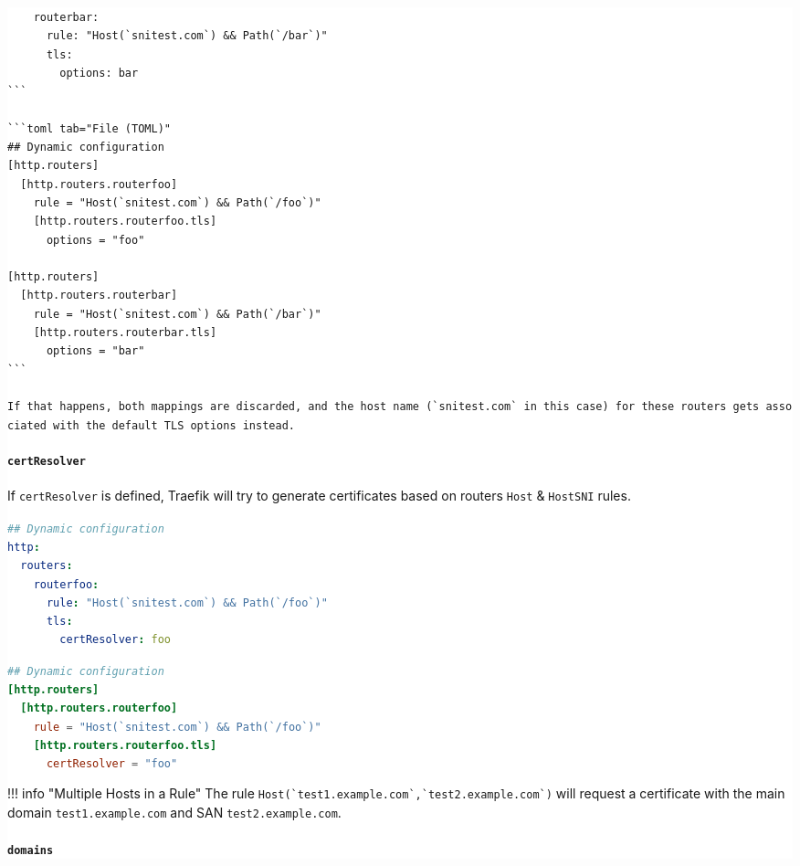         routerbar:
          rule: "Host(`snitest.com`) && Path(`/bar`)"
          tls:
            options: bar
    ```

    ```toml tab="File (TOML)"
    ## Dynamic configuration
    [http.routers]
      [http.routers.routerfoo]
        rule = "Host(`snitest.com`) && Path(`/foo`)"
        [http.routers.routerfoo.tls]
          options = "foo"

    [http.routers]
      [http.routers.routerbar]
        rule = "Host(`snitest.com`) && Path(`/bar`)"
        [http.routers.routerbar.tls]
          options = "bar"
    ```

    If that happens, both mappings are discarded, and the host name (`snitest.com` in this case) for these routers gets associated with the default TLS options instead.

#### `certResolver`

If `certResolver` is defined, Traefik will try to generate certificates based on routers `Host` & `HostSNI` rules.

```yaml tab="File (YAML)"
## Dynamic configuration
http:
  routers:
    routerfoo:
      rule: "Host(`snitest.com`) && Path(`/foo`)"
      tls:
        certResolver: foo
```

```toml tab="File (TOML)"
## Dynamic configuration
[http.routers]
  [http.routers.routerfoo]
    rule = "Host(`snitest.com`) && Path(`/foo`)"
    [http.routers.routerfoo.tls]
      certResolver = "foo"
```

!!! info "Multiple Hosts in a Rule"
    The rule ```Host(`test1.example.com`,`test2.example.com`)``` will request a certificate with the main domain `test1.example.com` and SAN `test2.example.com`.

#### `domains`
